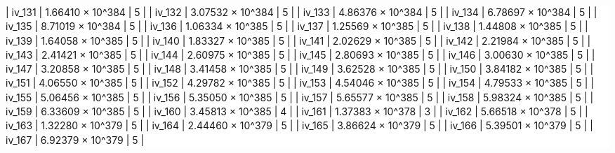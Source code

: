 | iv_131 | 1.66410 × 10^384 | 5 |
| iv_132 | 3.07532 × 10^384 | 5 |
| iv_133 | 4.86376 × 10^384 | 5 |
| iv_134 | 6.78697 × 10^384 | 5 |
| iv_135 | 8.71019 × 10^384 | 5 |
| iv_136 | 1.06334 × 10^385 | 5 |
| iv_137 | 1.25569 × 10^385 | 5 |
| iv_138 | 1.44808 × 10^385 | 5 |
| iv_139 | 1.64058 × 10^385 | 5 |
| iv_140 | 1.83327 × 10^385 | 5 |
| iv_141 | 2.02629 × 10^385 | 5 |
| iv_142 | 2.21984 × 10^385 | 5 |
| iv_143 | 2.41421 × 10^385 | 5 |
| iv_144 | 2.60975 × 10^385 | 5 |
| iv_145 | 2.80693 × 10^385 | 5 |
| iv_146 | 3.00630 × 10^385 | 5 |
| iv_147 | 3.20858 × 10^385 | 5 |
| iv_148 | 3.41458 × 10^385 | 5 |
| iv_149 | 3.62528 × 10^385 | 5 |
| iv_150 | 3.84182 × 10^385 | 5 |
| iv_151 | 4.06550 × 10^385 | 5 |
| iv_152 | 4.29782 × 10^385 | 5 |
| iv_153 | 4.54046 × 10^385 | 5 |
| iv_154 | 4.79533 × 10^385 | 5 |
| iv_155 | 5.06456 × 10^385 | 5 |
| iv_156 | 5.35050 × 10^385 | 5 |
| iv_157 | 5.65577 × 10^385 | 5 |
| iv_158 | 5.98324 × 10^385 | 5 |
| iv_159 | 6.33609 × 10^385 | 5 |
| iv_160 | 3.45813 × 10^385 | 4 |
| iv_161 | 1.37383 × 10^378 | 3 |
| iv_162 | 5.66518 × 10^378 | 5 |
| iv_163 | 1.32280 × 10^379 | 5 |
| iv_164 | 2.44460 × 10^379 | 5 |
| iv_165 | 3.86624 × 10^379 | 5 |
| iv_166 | 5.39501 × 10^379 | 5 |
| iv_167 | 6.92379 × 10^379 | 5 |